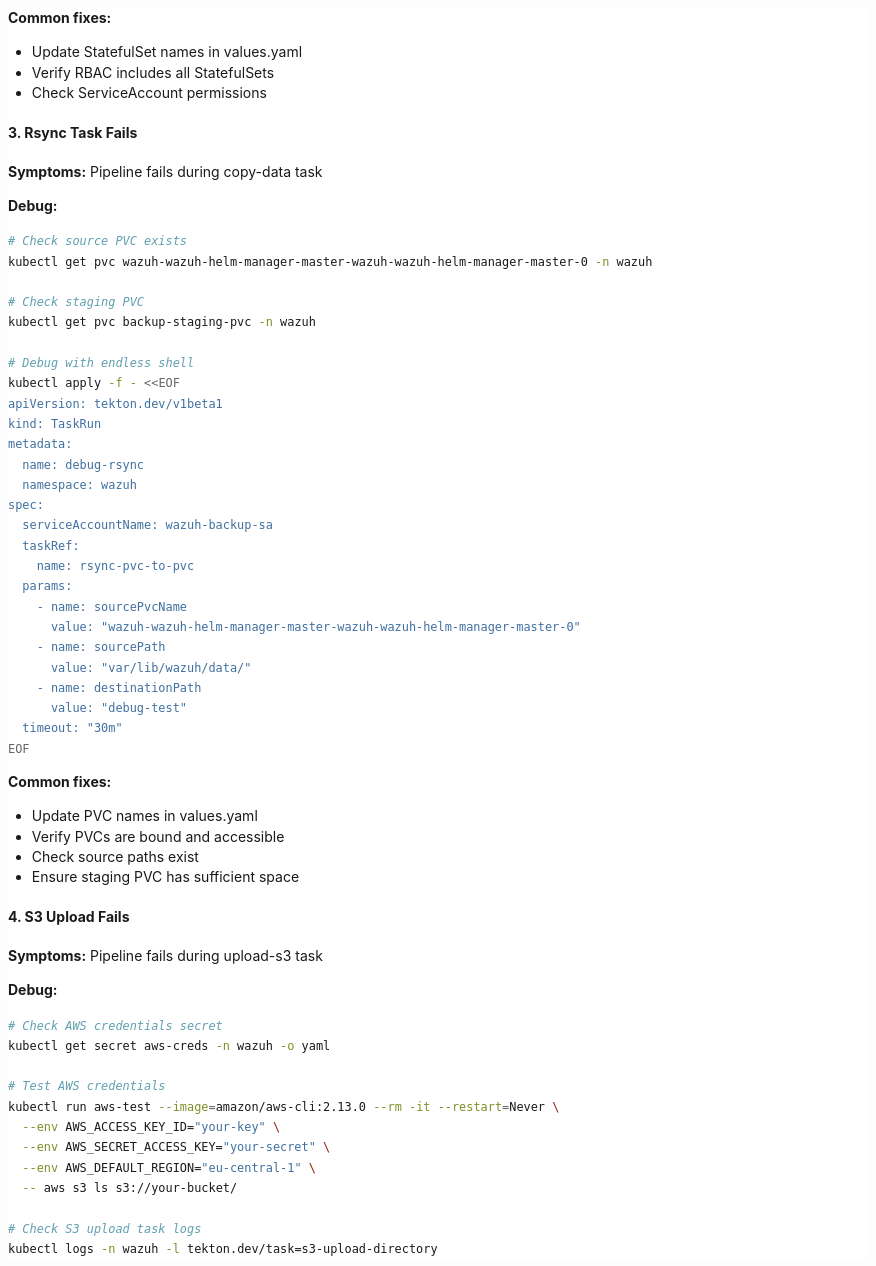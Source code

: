 **Common fixes:**
- Update StatefulSet names in values.yaml
- Verify RBAC includes all StatefulSets
- Check ServiceAccount permissions

#### 3. Rsync Task Fails

**Symptoms:** Pipeline fails during copy-data task

**Debug:**
```bash
# Check source PVC exists
kubectl get pvc wazuh-wazuh-helm-manager-master-wazuh-wazuh-helm-manager-master-0 -n wazuh

# Check staging PVC
kubectl get pvc backup-staging-pvc -n wazuh

# Debug with endless shell
kubectl apply -f - <<EOF
apiVersion: tekton.dev/v1beta1
kind: TaskRun
metadata:
  name: debug-rsync
  namespace: wazuh
spec:
  serviceAccountName: wazuh-backup-sa
  taskRef:
    name: rsync-pvc-to-pvc
  params:
    - name: sourcePvcName
      value: "wazuh-wazuh-helm-manager-master-wazuh-wazuh-helm-manager-master-0"
    - name: sourcePath
      value: "var/lib/wazuh/data/"
    - name: destinationPath
      value: "debug-test"
  timeout: "30m"
EOF
```

**Common fixes:**
- Update PVC names in values.yaml
- Verify PVCs are bound and accessible
- Check source paths exist
- Ensure staging PVC has sufficient space

#### 4. S3 Upload Fails

**Symptoms:** Pipeline fails during upload-s3 task

**Debug:**
```bash
# Check AWS credentials secret
kubectl get secret aws-creds -n wazuh -o yaml

# Test AWS credentials
kubectl run aws-test --image=amazon/aws-cli:2.13.0 --rm -it --restart=Never \
  --env AWS_ACCESS_KEY_ID="your-key" \
  --env AWS_SECRET_ACCESS_KEY="your-secret" \
  --env AWS_DEFAULT_REGION="eu-central-1" \
  -- aws s3 ls s3://your-bucket/

# Check S3 upload task logs
kubectl logs -n wazuh -l tekton.dev/task=s3-upload-directory
```

